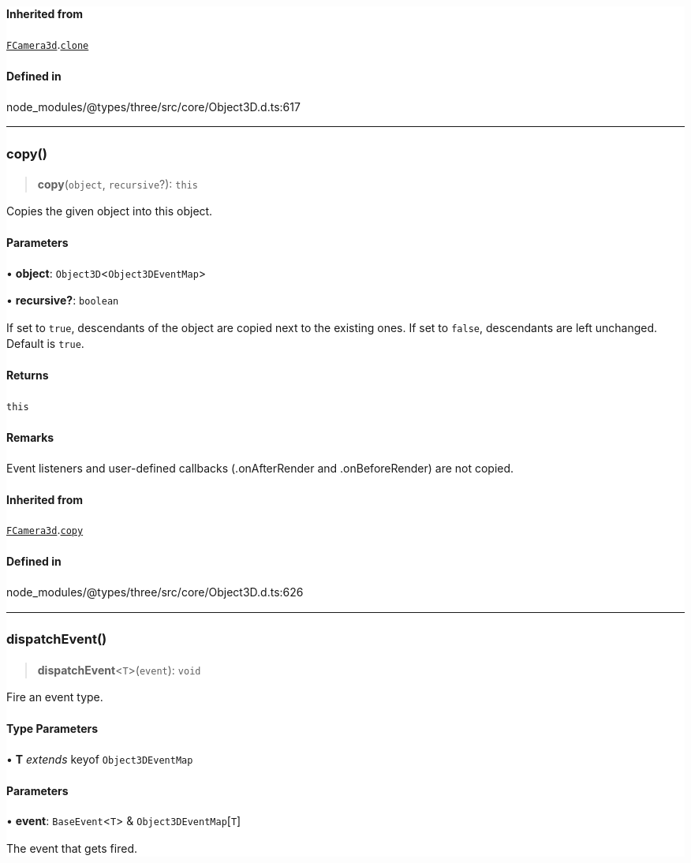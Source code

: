 #### Inherited from

[`FCamera3d`](FCamera3d.md).[`clone`](FCamera3d.md#clone)

#### Defined in

node\_modules/@types/three/src/core/Object3D.d.ts:617

***

### copy()

> **copy**(`object`, `recursive`?): `this`

Copies the given object into this object.

#### Parameters

• **object**: `Object3D`\<`Object3DEventMap`\>

• **recursive?**: `boolean`

If set to `true`, descendants of the object are copied next to the existing ones. If set to
`false`, descendants are left unchanged. Default is `true`.

#### Returns

`this`

#### Remarks

Event listeners and user-defined callbacks (.onAfterRender and .onBeforeRender) are not copied.

#### Inherited from

[`FCamera3d`](FCamera3d.md).[`copy`](FCamera3d.md#copy)

#### Defined in

node\_modules/@types/three/src/core/Object3D.d.ts:626

***

### dispatchEvent()

> **dispatchEvent**\<`T`\>(`event`): `void`

Fire an event type.

#### Type Parameters

• **T** *extends* keyof `Object3DEventMap`

#### Parameters

• **event**: `BaseEvent`\<`T`\> & `Object3DEventMap`\[`T`\]

The event that gets fired.
